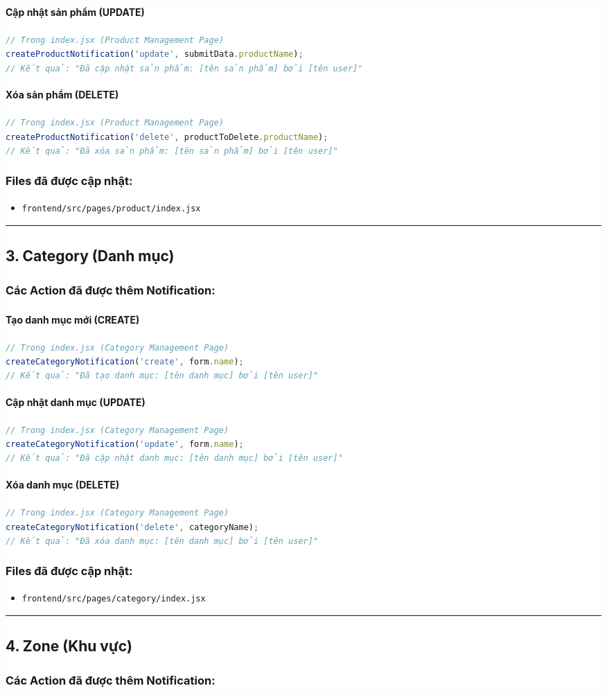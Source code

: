 #### **Cập nhật sản phẩm (UPDATE)**
```javascript
// Trong index.jsx (Product Management Page)
createProductNotification('update', submitData.productName);
// Kết quả: "Đã cập nhật sản phẩm: [tên sản phẩm] bởi [tên user]"
```

#### **Xóa sản phẩm (DELETE)**
```javascript
// Trong index.jsx (Product Management Page)
createProductNotification('delete', productToDelete.productName);
// Kết quả: "Đã xóa sản phẩm: [tên sản phẩm] bởi [tên user]"
```

### **Files đã được cập nhật:**
- `frontend/src/pages/product/index.jsx`

---

## 3. Category (Danh mục)

### **Các Action đã được thêm Notification:**

#### **Tạo danh mục mới (CREATE)**
```javascript
// Trong index.jsx (Category Management Page)
createCategoryNotification('create', form.name);
// Kết quả: "Đã tạo danh mục: [tên danh mục] bởi [tên user]"
```

#### **Cập nhật danh mục (UPDATE)**
```javascript
// Trong index.jsx (Category Management Page)
createCategoryNotification('update', form.name);
// Kết quả: "Đã cập nhật danh mục: [tên danh mục] bởi [tên user]"
```

#### **Xóa danh mục (DELETE)**
```javascript
// Trong index.jsx (Category Management Page)
createCategoryNotification('delete', categoryName);
// Kết quả: "Đã xóa danh mục: [tên danh mục] bởi [tên user]"
```

### **Files đã được cập nhật:**
- `frontend/src/pages/category/index.jsx`

---

## 4. Zone (Khu vực)

### **Các Action đã được thêm Notification:**
